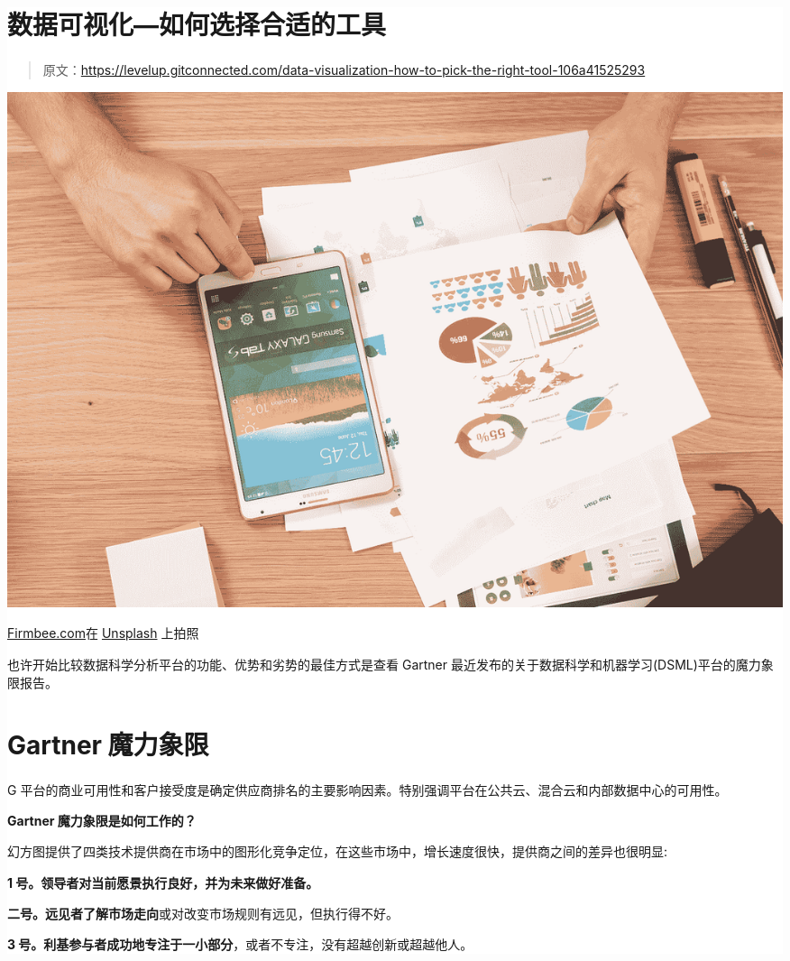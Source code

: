 # 数据可视化—如何选择合适的工具

> 原文：<https://levelup.gitconnected.com/data-visualization-how-to-pick-the-right-tool-106a41525293>

![](img/ba8c2db8d211fba1621864a9f01e240e.png)

[Firmbee.com](https://unsplash.com/@firmbee?utm_source=medium&utm_medium=referral)在 [Unsplash](https://unsplash.com?utm_source=medium&utm_medium=referral) 上拍照

也许开始比较数据科学分析平台的功能、优势和劣势的最佳方式是查看 Gartner 最近发布的关于数据科学和机器学习(DSML)平台的魔力象限报告。

# Gartner 魔力象限

G 平台的商业可用性和客户接受度是确定供应商排名的主要影响因素。特别强调平台在公共云、混合云和内部数据中心的可用性。

**Gartner 魔力象限是如何工作的？**

幻方图提供了四类技术提供商在市场中的图形化竞争定位，在这些市场中，增长速度很快，提供商之间的差异也很明显:

**1 号。领导者对当前愿景执行良好，并为未来做好准备。**

**二号。远见者了解市场走向**或对改变市场规则有远见，但执行得不好。

**3 号。利基参与者成功地专注于一小部分**，或者不专注，没有超越创新或超越他人。

